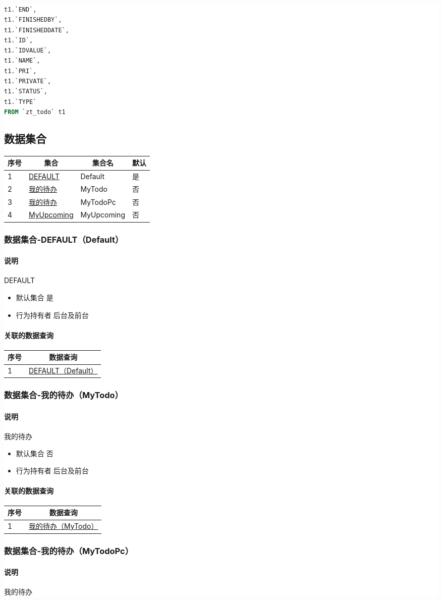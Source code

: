 ```SQL
t1.`END`,
t1.`FINISHEDBY`,
t1.`FINISHEDDATE`,
t1.`ID`,
t1.`IDVALUE`,
t1.`NAME`,
t1.`PRI`,
t1.`PRIVATE`,
t1.`STATUS`,
t1.`TYPE`
FROM `zt_todo` t1 

```

## 数据集合
| 序号 | 集合 | 集合名 | 默认 |
| ---- | ---- | ---- | ---- |
| 1 | [DEFAULT](#数据集合-DEFAULT（Default）) | Default | 是 |
| 2 | [我的待办](#数据集合-我的待办（MyTodo）) | MyTodo | 否 |
| 3 | [我的待办](#数据集合-我的待办（MyTodoPc）) | MyTodoPc | 否 |
| 4 | [MyUpcoming](#数据集合-MyUpcoming（MyUpcoming）) | MyUpcoming | 否 |

### 数据集合-DEFAULT（Default）
#### 说明
DEFAULT

- 默认集合
是

- 行为持有者
后台及前台

#### 关联的数据查询
| 序号 | 数据查询 |
| ---- | ---- |
| 1 | [DEFAULT（Default）](#数据查询-DEFAULT（Default）) |
### 数据集合-我的待办（MyTodo）
#### 说明
我的待办

- 默认集合
否

- 行为持有者
后台及前台

#### 关联的数据查询
| 序号 | 数据查询 |
| ---- | ---- |
| 1 | [我的待办（MyTodo）](#数据查询-我的待办（MyTodo）) |
### 数据集合-我的待办（MyTodoPc）
#### 说明
我的待办
